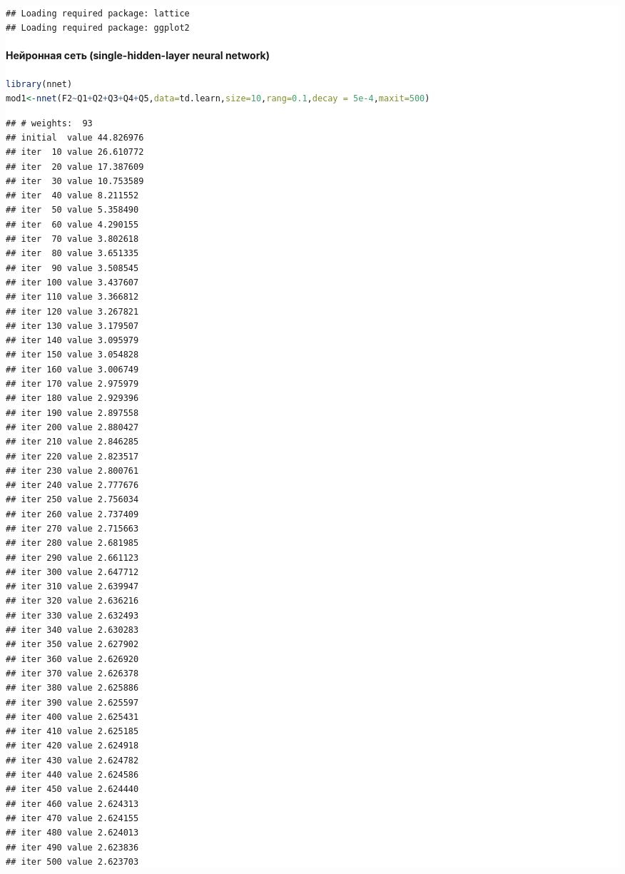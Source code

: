 ```
## Loading required package: lattice
## Loading required package: ggplot2
```

#### Нейронная сеть (single-hidden-layer neural network)

```r
library(nnet)
mod1<-nnet(F2~Q1+Q2+Q3+Q4+Q5,data=td.learn,size=10,rang=0.1,decay = 5e-4,maxit=500)
```

```
## # weights:  93
## initial  value 44.826976 
## iter  10 value 26.610772
## iter  20 value 17.387609
## iter  30 value 10.753589
## iter  40 value 8.211552
## iter  50 value 5.358490
## iter  60 value 4.290155
## iter  70 value 3.802618
## iter  80 value 3.651335
## iter  90 value 3.508545
## iter 100 value 3.437607
## iter 110 value 3.366812
## iter 120 value 3.267821
## iter 130 value 3.179507
## iter 140 value 3.095979
## iter 150 value 3.054828
## iter 160 value 3.006749
## iter 170 value 2.975979
## iter 180 value 2.929396
## iter 190 value 2.897558
## iter 200 value 2.880427
## iter 210 value 2.846285
## iter 220 value 2.823517
## iter 230 value 2.800761
## iter 240 value 2.777676
## iter 250 value 2.756034
## iter 260 value 2.737409
## iter 270 value 2.715663
## iter 280 value 2.681985
## iter 290 value 2.661123
## iter 300 value 2.647712
## iter 310 value 2.639947
## iter 320 value 2.636216
## iter 330 value 2.632493
## iter 340 value 2.630283
## iter 350 value 2.627902
## iter 360 value 2.626920
## iter 370 value 2.626378
## iter 380 value 2.625886
## iter 390 value 2.625597
## iter 400 value 2.625431
## iter 410 value 2.625185
## iter 420 value 2.624918
## iter 430 value 2.624782
## iter 440 value 2.624586
## iter 450 value 2.624440
## iter 460 value 2.624313
## iter 470 value 2.624155
## iter 480 value 2.624013
## iter 490 value 2.623836
## iter 500 value 2.623703
```